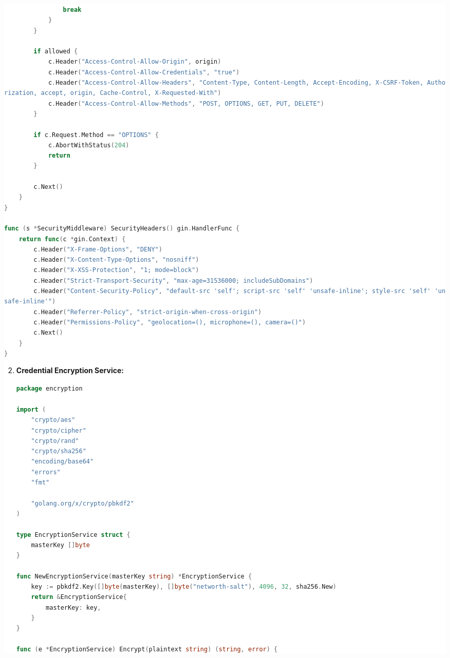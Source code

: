    ```go
                   break
               }
           }
           
           if allowed {
               c.Header("Access-Control-Allow-Origin", origin)
               c.Header("Access-Control-Allow-Credentials", "true")
               c.Header("Access-Control-Allow-Headers", "Content-Type, Content-Length, Accept-Encoding, X-CSRF-Token, Authorization, accept, origin, Cache-Control, X-Requested-With")
               c.Header("Access-Control-Allow-Methods", "POST, OPTIONS, GET, PUT, DELETE")
           }
           
           if c.Request.Method == "OPTIONS" {
               c.AbortWithStatus(204)
               return
           }
           
           c.Next()
       }
   }
   
   func (s *SecurityMiddleware) SecurityHeaders() gin.HandlerFunc {
       return func(c *gin.Context) {
           c.Header("X-Frame-Options", "DENY")
           c.Header("X-Content-Type-Options", "nosniff")
           c.Header("X-XSS-Protection", "1; mode=block")
           c.Header("Strict-Transport-Security", "max-age=31536000; includeSubDomains")
           c.Header("Content-Security-Policy", "default-src 'self'; script-src 'self' 'unsafe-inline'; style-src 'self' 'unsafe-inline'")
           c.Header("Referrer-Policy", "strict-origin-when-cross-origin")
           c.Header("Permissions-Policy", "geolocation=(), microphone=(), camera=()")
           c.Next()
       }
   }
   ```

2. **Credential Encryption Service:**
   ```go
   package encryption
   
   import (
       "crypto/aes"
       "crypto/cipher"
       "crypto/rand"
       "crypto/sha256"
       "encoding/base64"
       "errors"
       "fmt"
       
       "golang.org/x/crypto/pbkdf2"
   )
   
   type EncryptionService struct {
       masterKey []byte
   }
   
   func NewEncryptionService(masterKey string) *EncryptionService {
       key := pbkdf2.Key([]byte(masterKey), []byte("networth-salt"), 4096, 32, sha256.New)
       return &EncryptionService{
           masterKey: key,
       }
   }
   
   func (e *EncryptionService) Encrypt(plaintext string) (string, error) {
   ```